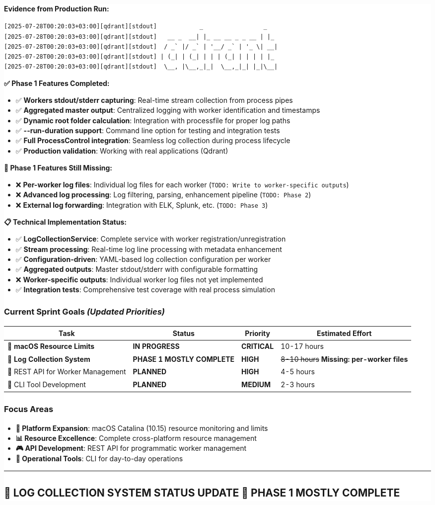 **Evidence from Production Run:**
```
[2025-07-28T00:20:03+03:00][qdrant][stdout]            _                 _
[2025-07-28T00:20:03+03:00][qdrant][stdout]   __ _  __| |_ __ __ _ _ __ | |_
[2025-07-28T00:20:03+03:00][qdrant][stdout]  / _` |/ _` | '__/ _` | '_ \| __|
[2025-07-28T00:20:03+03:00][qdrant][stdout] | (_| | (_| | | | (_| | | | | |_
[2025-07-28T00:20:03+03:00][qdrant][stdout]  \__, |\__,_|_|  \__,_|_| |_|\__|
```

**✅ Phase 1 Features Completed:**
- ✅ **Workers stdout/stderr capturing**: Real-time stream collection from process pipes
- ✅ **Aggregated master output**: Centralized logging with worker identification and timestamps  
- ✅ **Dynamic root folder calculation**: Integration with processfile for proper log paths
- ✅ **--run-duration support**: Command line option for testing and integration tests
- ✅ **Full ProcessControl integration**: Seamless log collection during process lifecycle
- ✅ **Production validation**: Working with real applications (Qdrant) 

**🔄 Phase 1 Features Still Missing:**
- ❌ **Per-worker log files**: Individual log files for each worker (`TODO: Write to worker-specific outputs`)
- ❌ **Advanced log processing**: Log filtering, parsing, enhancement pipeline (`TODO: Phase 2`)
- ❌ **External log forwarding**: Integration with ELK, Splunk, etc. (`TODO: Phase 3`)

**📋 Technical Implementation Status:**
- ✅ **LogCollectionService**: Complete service with worker registration/unregistration
- ✅ **Stream processing**: Real-time log line processing with metadata enhancement  
- ✅ **Configuration-driven**: YAML-based log collection configuration per worker
- ✅ **Aggregated outputs**: Master stdout/stderr with configurable formatting
- ❌ **Worker-specific outputs**: Individual worker log files not yet implemented
- ✅ **Integration tests**: Comprehensive test coverage with real process simulation

### **Current Sprint Goals** *(Updated Priorities)*

| Task | Status | Priority | Estimated Effort |
|------|--------|----------|------------------|
| 🍎 **macOS Resource Limits** | **IN PROGRESS** | **CRITICAL** | 10-17 hours |
| 🔄 **Log Collection System** | **PHASE 1 MOSTLY COMPLETE** | **HIGH** | ~~8-10 hours~~ **Missing: per-worker files** |
| 📝 REST API for Worker Management | **PLANNED** | **HIGH** | 4-5 hours |
| 📝 CLI Tool Development | **PLANNED** | **MEDIUM** | 2-3 hours |

### **Focus Areas**
- **🍎 Platform Expansion**: macOS Catalina (10.15) resource monitoring and limits
- **📊 Resource Excellence**: Complete cross-platform resource management  
- **🎮 API Development**: REST API for programmatic worker management
- **🔧 Operational Tools**: CLI for day-to-day operations

---

## 🔄 **LOG COLLECTION SYSTEM STATUS UPDATE** 🚀 **PHASE 1 MOSTLY COMPLETE**
